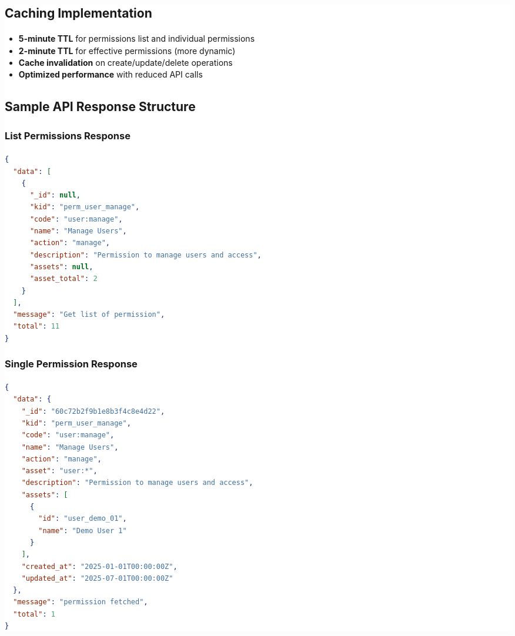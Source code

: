 ## Caching Implementation
- **5-minute TTL** for permissions list and individual permissions
- **2-minute TTL** for effective permissions (more dynamic)
- **Cache invalidation** on create/update/delete operations
- **Optimized performance** with reduced API calls

## Sample API Response Structure

### List Permissions Response
```json
{
  "data": [
    {
      "_id": null,
      "kid": "perm_user_manage",
      "code": "user:manage",
      "name": "Manage Users",
      "action": "manage",
      "description": "Permission to manage users and access",
      "assets": null,
      "asset_total": 2
    }
  ],
  "message": "Get list of permission",
  "total": 11
}
```

### Single Permission Response
```json
{
  "data": {
    "_id": "60c72b2f9b1e8b3f4c8e4d22",
    "kid": "perm_user_manage",
    "code": "user:manage",
    "name": "Manage Users",
    "action": "manage",
    "asset": "user:*",
    "description": "Permission to manage users and access",
    "assets": [
      {
        "id": "user_demo_01",
        "name": "Demo User 1"
      }
    ],
    "created_at": "2025-01-01T00:00:00Z",
    "updated_at": "2025-07-01T00:00:00Z"
  },
  "message": "permission fetched",
  "total": 1
}
```
